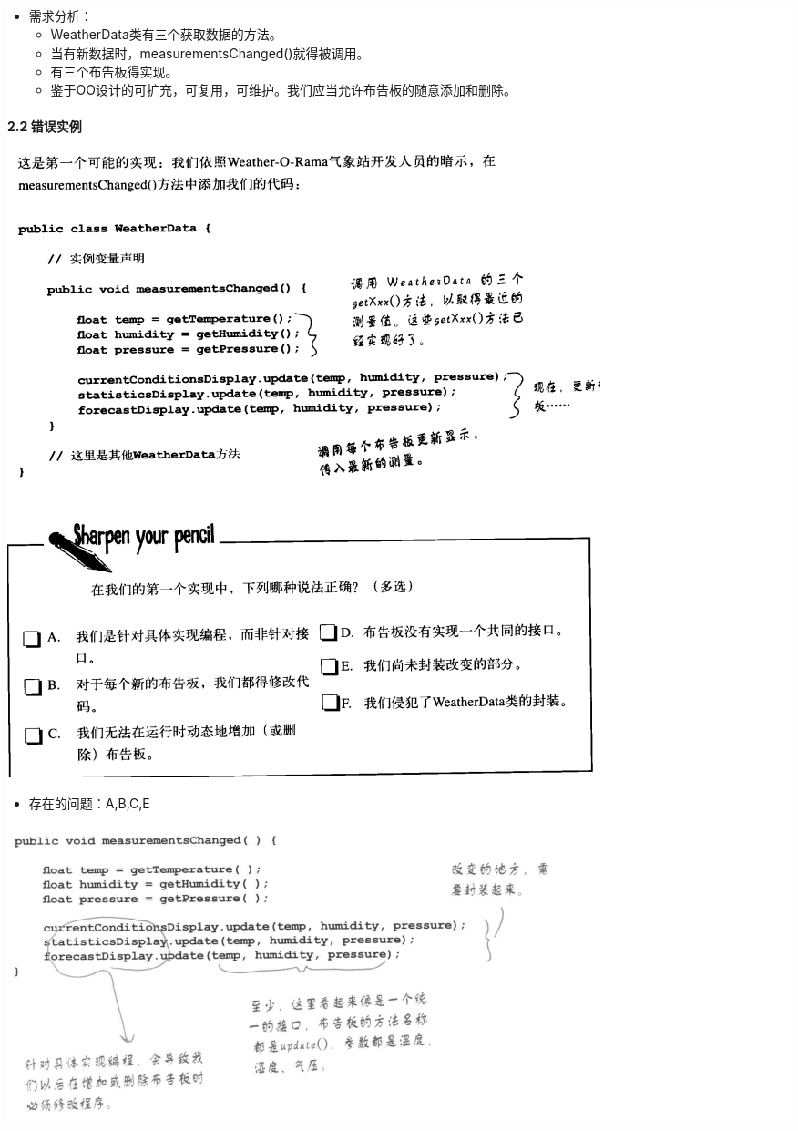 + 需求分析：
  + WeatherData类有三个获取数据的方法。
  + 当有新数据时，measurementsChanged()就得被调用。
  + 有三个布告板得实现。
  + 鉴于OO设计的可扩充，可复用，可维护。我们应当允许布告板的随意添加和删除。

#### 2.2 错误实例

![](HeadFirst_Pictures\7.png)

+ 存在的问题：A,B,C,E

![](HeadFirst_Pictures\8.png)
